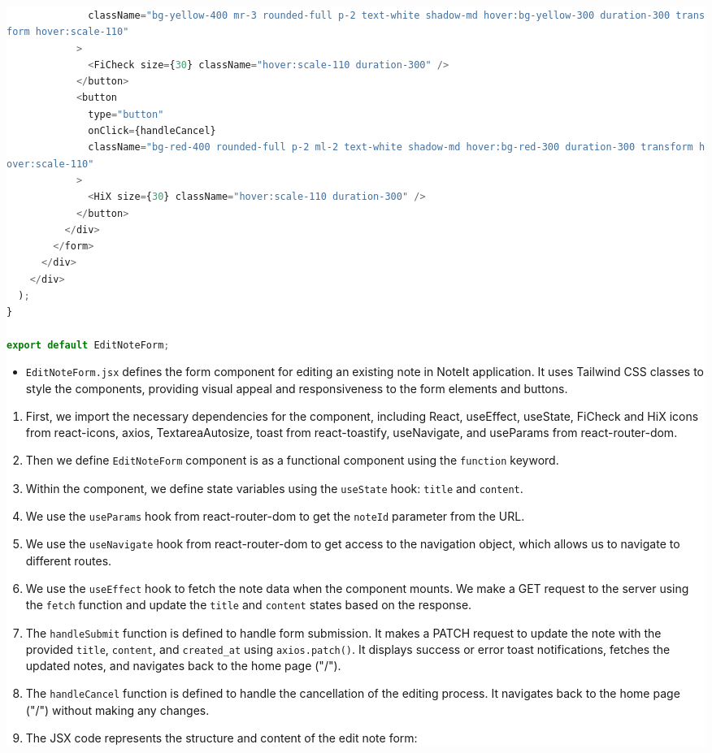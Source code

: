 ```javascript
              className="bg-yellow-400 mr-3 rounded-full p-2 text-white shadow-md hover:bg-yellow-300 duration-300 transform hover:scale-110"
            >
              <FiCheck size={30} className="hover:scale-110 duration-300" />
            </button>
            <button
              type="button"
              onClick={handleCancel}
              className="bg-red-400 rounded-full p-2 ml-2 text-white shadow-md hover:bg-red-300 duration-300 transform hover:scale-110"
            >
              <HiX size={30} className="hover:scale-110 duration-300" />
            </button>
          </div>
        </form>
      </div>
    </div>
  );
}

export default EditNoteForm;
```

- `EditNoteForm.jsx` defines the form component for editing an existing note in NoteIt application. It uses Tailwind CSS classes to style the components, providing visual appeal and responsiveness to the form elements and buttons.

1. First, we import the necessary dependencies for the component, including React, useEffect, useState, FiCheck and HiX icons from react-icons, axios, TextareaAutosize, toast from react-toastify, useNavigate, and useParams from react-router-dom.

2. Then we define `EditNoteForm` component is as a functional component using the `function` keyword.

3. Within the component, we define state variables using the `useState` hook: `title` and `content`.

4. We use the `useParams` hook from react-router-dom to get the `noteId` parameter from the URL.

5. We use the `useNavigate` hook from react-router-dom to get access to the navigation object, which allows us to navigate to different routes.

6. We use the `useEffect` hook to fetch the note data when the component mounts. We make a GET request to the server using the `fetch` function and update the `title` and `content` states based on the response.

7. The `handleSubmit` function is defined to handle form submission. It makes a PATCH request to update the note with the provided `title`, `content`, and `created_at` using `axios.patch()`. It displays success or error toast notifications, fetches the updated notes, and navigates back to the home page ("/").

8. The `handleCancel` function is defined to handle the cancellation of the editing process. It navigates back to the home page ("/") without making any changes.

9. The JSX code represents the structure and content of the edit note form:
